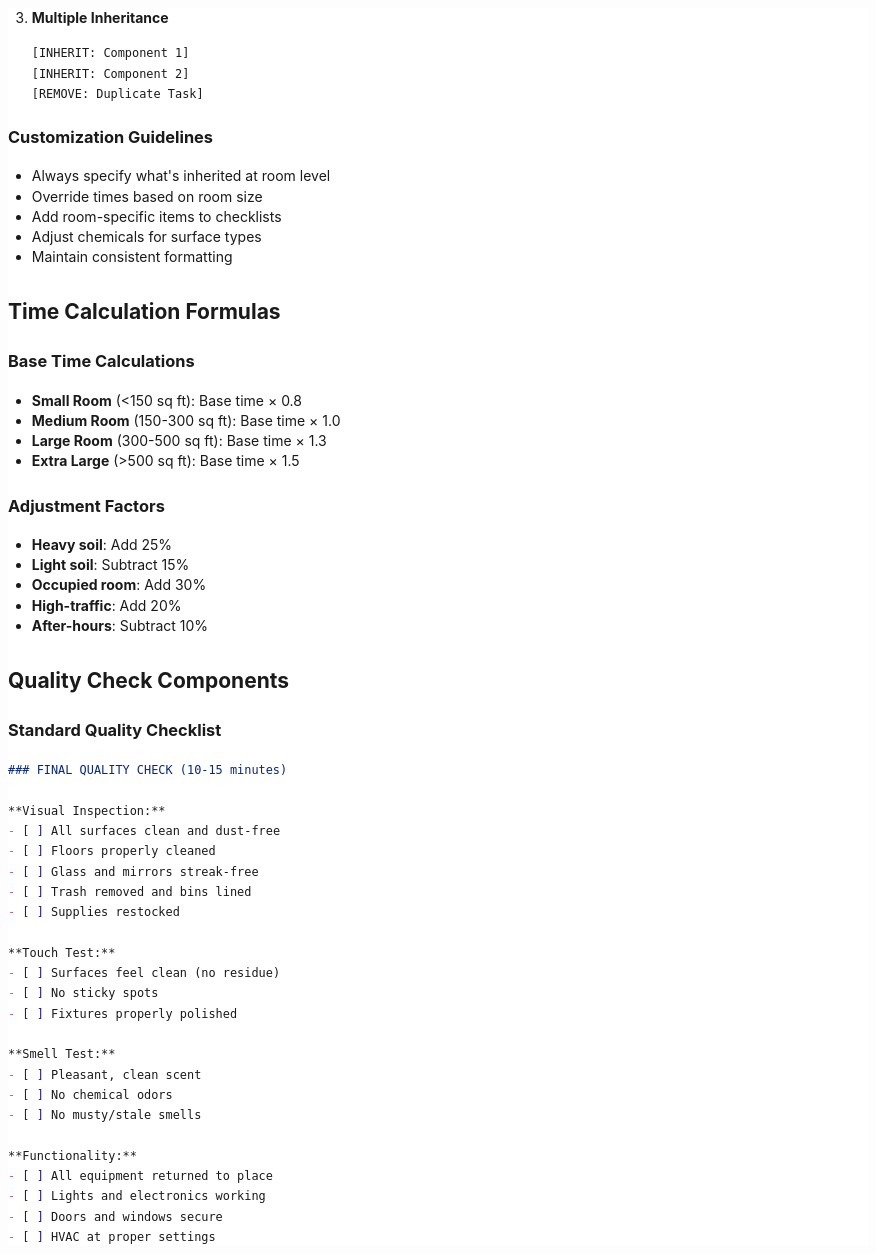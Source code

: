 3. **Multiple Inheritance**
   ```
   [INHERIT: Component 1]
   [INHERIT: Component 2]
   [REMOVE: Duplicate Task]
   ```

### Customization Guidelines

- Always specify what's inherited at room level
- Override times based on room size
- Add room-specific items to checklists
- Adjust chemicals for surface types
- Maintain consistent formatting

## Time Calculation Formulas

### Base Time Calculations
- **Small Room** (<150 sq ft): Base time × 0.8
- **Medium Room** (150-300 sq ft): Base time × 1.0
- **Large Room** (300-500 sq ft): Base time × 1.3
- **Extra Large** (>500 sq ft): Base time × 1.5

### Adjustment Factors
- **Heavy soil**: Add 25%
- **Light soil**: Subtract 15%
- **Occupied room**: Add 30%
- **High-traffic**: Add 20%
- **After-hours**: Subtract 10%

## Quality Check Components

### Standard Quality Checklist
```markdown
### FINAL QUALITY CHECK (10-15 minutes)

**Visual Inspection:**
- [ ] All surfaces clean and dust-free
- [ ] Floors properly cleaned
- [ ] Glass and mirrors streak-free
- [ ] Trash removed and bins lined
- [ ] Supplies restocked

**Touch Test:**
- [ ] Surfaces feel clean (no residue)
- [ ] No sticky spots
- [ ] Fixtures properly polished

**Smell Test:**
- [ ] Pleasant, clean scent
- [ ] No chemical odors
- [ ] No musty/stale smells

**Functionality:**
- [ ] All equipment returned to place
- [ ] Lights and electronics working
- [ ] Doors and windows secure
- [ ] HVAC at proper settings
```
